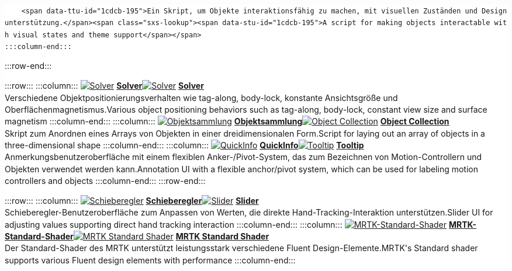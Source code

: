         <span data-ttu-id="1cdcb-195">Ein Skript, um Objekte interaktionsfähig zu machen, mit visuellen Zuständen und Designunterstützung.</span><span class="sxs-lookup"><span data-stu-id="1cdcb-195">A script for making objects interactable with visual states and theme support</span></span>
    :::column-end:::
:::row-end:::

:::row:::
    :::column:::
       <span data-ttu-id="1cdcb-196">[![Solver](features/images/solver/MRTK_Solver_Main.png)](features/ux-building-blocks/solvers/solver.md) **[Solver](features/ux-building-blocks/solvers/solver.md)**</span><span class="sxs-lookup"><span data-stu-id="1cdcb-196">[![Solver](features/images/solver/MRTK_Solver_Main.png)](features/ux-building-blocks/solvers/solver.md) **[Solver](features/ux-building-blocks/solvers/solver.md)**</span></span><br>
        <span data-ttu-id="1cdcb-197">Verschiedene Objektpositionierungsverhalten wie tag-along, body-lock, konstante Ansichtsgröße und Oberflächenmagnetismus.</span><span class="sxs-lookup"><span data-stu-id="1cdcb-197">Various object positioning behaviors such as tag-along, body-lock, constant view size and surface magnetism</span></span>
    :::column-end:::
    :::column:::
        <span data-ttu-id="1cdcb-198">[![Objektsammlung](features/images/object-collection/MRTK_ObjectCollection_Main.jpg)](features/ux-building-blocks/object-collection.md) **[Objektsammlung](features/ux-building-blocks/object-collection.md)**</span><span class="sxs-lookup"><span data-stu-id="1cdcb-198">[![Object Collection](features/images/object-collection/MRTK_ObjectCollection_Main.jpg)](features/ux-building-blocks/object-collection.md) **[Object Collection](features/ux-building-blocks/object-collection.md)**</span></span><br>
        <span data-ttu-id="1cdcb-199">Skript zum Anordnen eines Arrays von Objekten in einer dreidimensionalen Form.</span><span class="sxs-lookup"><span data-stu-id="1cdcb-199">Script for laying out an array of objects in a three-dimensional shape</span></span>
    :::column-end:::
    :::column:::
        <span data-ttu-id="1cdcb-200">[![QuickInfo](features/images/tooltip/MRTK_Tooltip_Main.png)](features/ux-building-blocks/tooltip.md) **[QuickInfo](features/ux-building-blocks/tooltip.md)**</span><span class="sxs-lookup"><span data-stu-id="1cdcb-200">[![Tooltip](features/images/tooltip/MRTK_Tooltip_Main.png)](features/ux-building-blocks/tooltip.md) **[Tooltip](features/ux-building-blocks/tooltip.md)**</span></span><br>
        <span data-ttu-id="1cdcb-201">Anmerkungsbenutzeroberfläche mit einem flexiblen Anker-/Pivot-System, das zum Bezeichnen von Motion-Controllern und Objekten verwendet werden kann.</span><span class="sxs-lookup"><span data-stu-id="1cdcb-201">Annotation UI with a flexible anchor/pivot system, which can be used for labeling motion controllers and objects</span></span>
    :::column-end:::
:::row-end:::

:::row:::
    :::column:::
       <span data-ttu-id="1cdcb-202">[![Schieberegler](features/images/slider/MRTK_UX_Slider_Main.jpg)](features/ux-building-blocks/sliders.md) **[Schieberegler](features/ux-building-blocks/sliders.md)**</span><span class="sxs-lookup"><span data-stu-id="1cdcb-202">[![Slider](features/images/slider/MRTK_UX_Slider_Main.jpg)](features/ux-building-blocks/sliders.md) **[Slider](features/ux-building-blocks/sliders.md)**</span></span><br>
        <span data-ttu-id="1cdcb-203">Schieberegler-Benutzeroberfläche zum Anpassen von Werten, die direkte Hand-Tracking-Interaktion unterstützen.</span><span class="sxs-lookup"><span data-stu-id="1cdcb-203">Slider UI for adjusting values supporting direct hand tracking interaction</span></span>
    :::column-end:::
    :::column:::
        <span data-ttu-id="1cdcb-204">[![MRTK-Standard-Shader](features/images/mrtk-standard-shader/MRTK_StandardShader.jpg)](features/rendering/mrtk-standard-shader.md) **[MRTK-Standard-Shader](features/rendering/mrtk-standard-shader.md)**</span><span class="sxs-lookup"><span data-stu-id="1cdcb-204">[![MRTK Standard Shader](features/images/mrtk-standard-shader/MRTK_StandardShader.jpg)](features/rendering/mrtk-standard-shader.md) **[MRTK Standard Shader](features/rendering/mrtk-standard-shader.md)**</span></span><br>
        <span data-ttu-id="1cdcb-205">Der Standard-Shader des MRTK unterstützt leistungsstark verschiedene Fluent Design-Elemente.</span><span class="sxs-lookup"><span data-stu-id="1cdcb-205">MRTK's Standard shader supports various Fluent design elements with performance</span></span>
    :::column-end:::